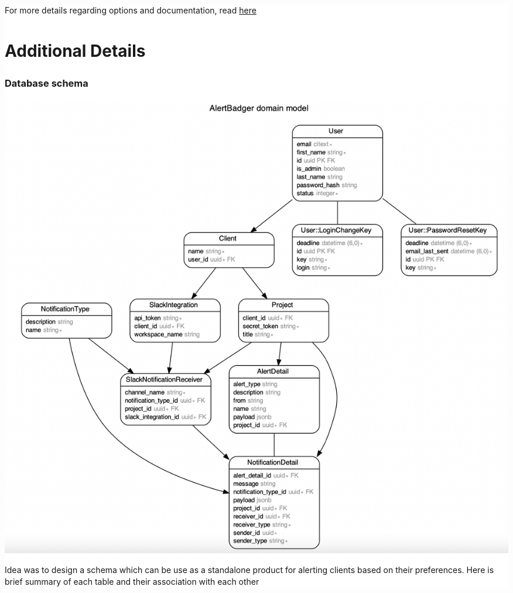 For more details regarding options and documentation, read [here](https://github.com/rspec/rspec-rails)

# Additional Details


### Database schema
![Alt text](api-doc/misc/database-schema.png "Database schema")

Idea was to design a schema which can be use as a standalone product for alerting clients based on their preferences. Here is brief summary of each table and their association with each other
